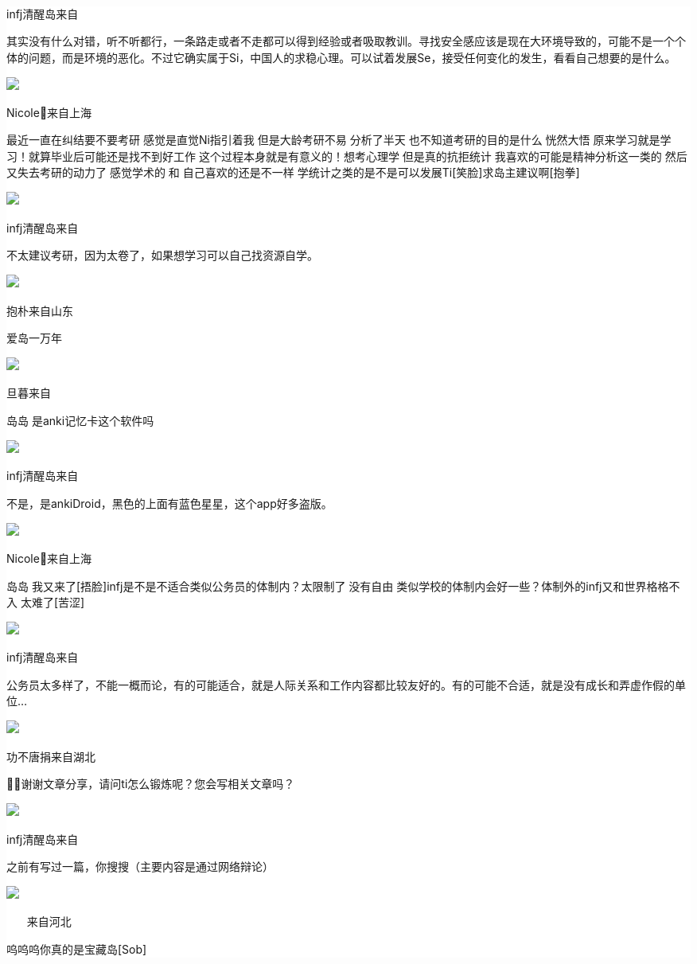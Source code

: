 infj清醒岛来自

其实没有什么对错，听不听都行，一条路走或者不走都可以得到经验或者吸取教训。寻找安全感应该是现在大环境导致的，可能不是一个个体的问题，而是环境的恶化。不过它确实属于Si，中国人的求稳心理。可以试着发展Se，接受任何变化的发生，看看自己想要的是什么。

![](http://mmsns.qpic.cn/mmsns/iaxNB5XaibCeLTYWIUGCYm7cS1kFxTx4ibUSEBZJ6VnOdXPDItJ9PaGRg/0)

Nicole🎈来自上海

最近一直在纠结要不要考研 感觉是直觉Ni指引着我 但是大龄考研不易 分析了半天 也不知道考研的目的是什么 恍然大悟
原来学习就是学习！就算毕业后可能还是找不到好工作 这个过程本身就是有意义的！想考心理学 但是真的抗拒统计 我喜欢的可能是精神分析这一类的
然后又失去考研的动力了 感觉学术的 和 自己喜欢的还是不一样 学统计之类的是不是可以发展Ti[笑脸]求岛主建议啊[抱拳]

![](http://wx.qlogo.cn/mmhead/Q3auHgzwzM4icoibBPppWkMrbLG1lB8KhWHaiaiabBib87BTTdVQC8Cyacg/64)

infj清醒岛来自

不太建议考研，因为太卷了，如果想学习可以自己找资源自学。

![](http://mmsns.qpic.cn/mmsns/iaxNB5XaibCeLTYWIUGCYm7cS1kFxTx4ibUSEBZJ6VnOdXPDItJ9PaGRg/0)

抱朴来自山东

爱岛一万年

![](http://mmsns.qpic.cn/mmsns/iaxNB5XaibCeLTYWIUGCYm7cS1kFxTx4ibUSEBZJ6VnOdXPDItJ9PaGRg/0)

旦暮来自

岛岛 是anki记忆卡这个软件吗

![](http://wx.qlogo.cn/mmhead/Q3auHgzwzM4icoibBPppWkMrbLG1lB8KhWHaiaiabBib87BTTdVQC8Cyacg/64)

infj清醒岛来自

不是，是ankiDroid，黑色的上面有蓝色星星，这个app好多盗版。

![](http://mmsns.qpic.cn/mmsns/iaxNB5XaibCeLTYWIUGCYm7cS1kFxTx4ibUSEBZJ6VnOdXPDItJ9PaGRg/0)

Nicole🎈来自上海

岛岛 我又来了[捂脸]infj是不是不适合类似公务员的体制内？太限制了 没有自由 类似学校的体制内会好一些？体制外的infj又和世界格格不入 太难了[苦涩]

![](http://wx.qlogo.cn/mmhead/Q3auHgzwzM4icoibBPppWkMrbLG1lB8KhWHaiaiabBib87BTTdVQC8Cyacg/64)

infj清醒岛来自

公务员太多样了，不能一概而论，有的可能适合，就是人际关系和工作内容都比较友好的。有的可能不合适，就是没有成长和弄虚作假的单位…

![](http://mmsns.qpic.cn/mmsns/iaxNB5XaibCeLTYWIUGCYm7cS1kFxTx4ibUSEBZJ6VnOdXPDItJ9PaGRg/0)

功不唐捐来自湖北

🌻🌻谢谢文章分享，请问ti怎么锻炼呢？您会写相关文章吗？

![](http://wx.qlogo.cn/mmhead/Q3auHgzwzM4icoibBPppWkMrbLG1lB8KhWHaiaiabBib87BTTdVQC8Cyacg/64)

infj清醒岛来自

之前有写过一篇，你搜搜（主要内容是通过网络辩论）

![](http://mmsns.qpic.cn/mmsns/iaxNB5XaibCeLTYWIUGCYm7cS1kFxTx4ibUSEBZJ6VnOdXPDItJ9PaGRg/0)

ᅠᅠ来自河北

呜呜呜你真的是宝藏岛[Sob]

